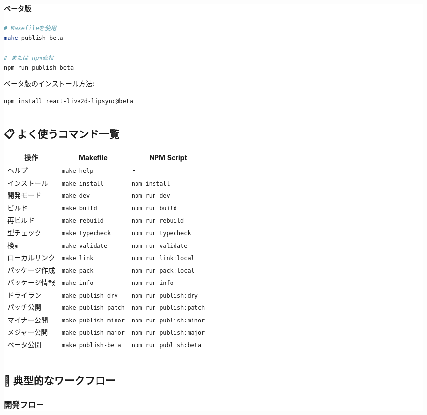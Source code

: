 #### ベータ版

```bash
# Makefileを使用
make publish-beta

# または npm直接
npm run publish:beta
```

ベータ版のインストール方法:
```bash
npm install react-live2d-lipsync@beta
```

---

## 📋 よく使うコマンド一覧

| 操作 | Makefile | NPM Script |
|------|----------|------------|
| ヘルプ | `make help` | - |
| インストール | `make install` | `npm install` |
| 開発モード | `make dev` | `npm run dev` |
| ビルド | `make build` | `npm run build` |
| 再ビルド | `make rebuild` | `npm run rebuild` |
| 型チェック | `make typecheck` | `npm run typecheck` |
| 検証 | `make validate` | `npm run validate` |
| ローカルリンク | `make link` | `npm run link:local` |
| パッケージ作成 | `make pack` | `npm run pack:local` |
| パッケージ情報 | `make info` | `npm run info` |
| ドライラン | `make publish-dry` | `npm run publish:dry` |
| パッチ公開 | `make publish-patch` | `npm run publish:patch` |
| マイナー公開 | `make publish-minor` | `npm run publish:minor` |
| メジャー公開 | `make publish-major` | `npm run publish:major` |
| ベータ公開 | `make publish-beta` | `npm run publish:beta` |

---

## 🔄 典型的なワークフロー

### 開発フロー
